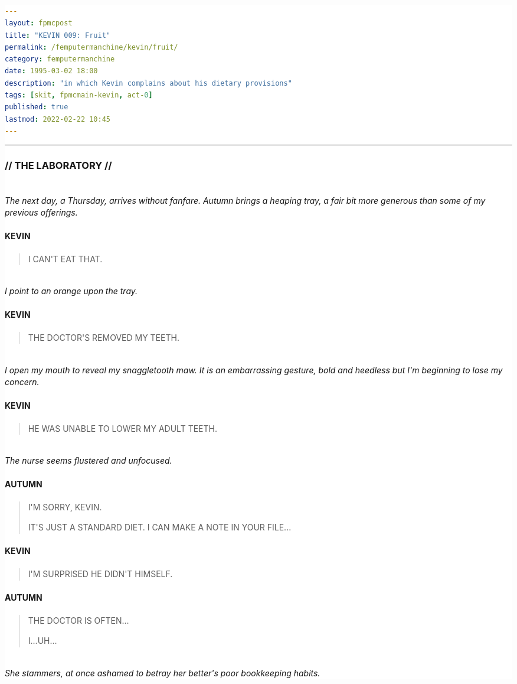 ```yaml
---
layout: fpmcpost
title: "KEVIN 009: Fruit"
permalink: /femputermanchine/kevin/fruit/
category: femputermanchine
date: 1995-03-02 18:00
description: "in which Kevin complains about his dietary provisions"
tags: [skit, fpmcmain-kevin, act-0]
published: true
lastmod: 2022-02-22 10:45
---
```

[//]: # (  2/22/22  -added)

*****
### // THE LABORATORY //

<br><i>The next day, a Thursday, arrives without fanfare. Autumn brings a heaping tray, a fair bit more generous than some of my previous offerings.</i>

#### KEVIN

> I CAN'T EAT THAT.

<BR><I>I point to an orange upon the tray.</i>

#### KEVIN

> THE DOCTOR'S REMOVED MY TEETH.

<BR><I>I open my mouth to reveal my snaggletooth maw. It is an embarrassing gesture, bold and heedless but I'm beginning to lose my concern.</i>

#### KEVIN

> HE WAS UNABLE TO LOWER MY ADULT TEETH.

<BR><I>The nurse seems flustered and unfocused.</i>

#### AUTUMN

> I'M SORRY, KEVIN.
> 
> IT'S JUST A STANDARD DIET. I CAN MAKE A NOTE IN YOUR FILE...

#### KEVIN

> I'M SURPRISED HE DIDN'T HIMSELF.

#### AUTUMN

> THE DOCTOR IS OFTEN...
> 
> I...UH...

<BR><I>She stammers, at once ashamed to betray her better's poor bookkeeping habits.</i>
